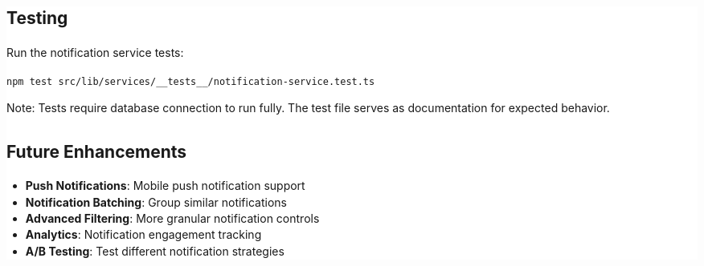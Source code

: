 ## Testing

Run the notification service tests:

```bash
npm test src/lib/services/__tests__/notification-service.test.ts
```

Note: Tests require database connection to run fully. The test file serves as documentation for expected behavior.

## Future Enhancements

- **Push Notifications**: Mobile push notification support
- **Notification Batching**: Group similar notifications
- **Advanced Filtering**: More granular notification controls
- **Analytics**: Notification engagement tracking
- **A/B Testing**: Test different notification strategies